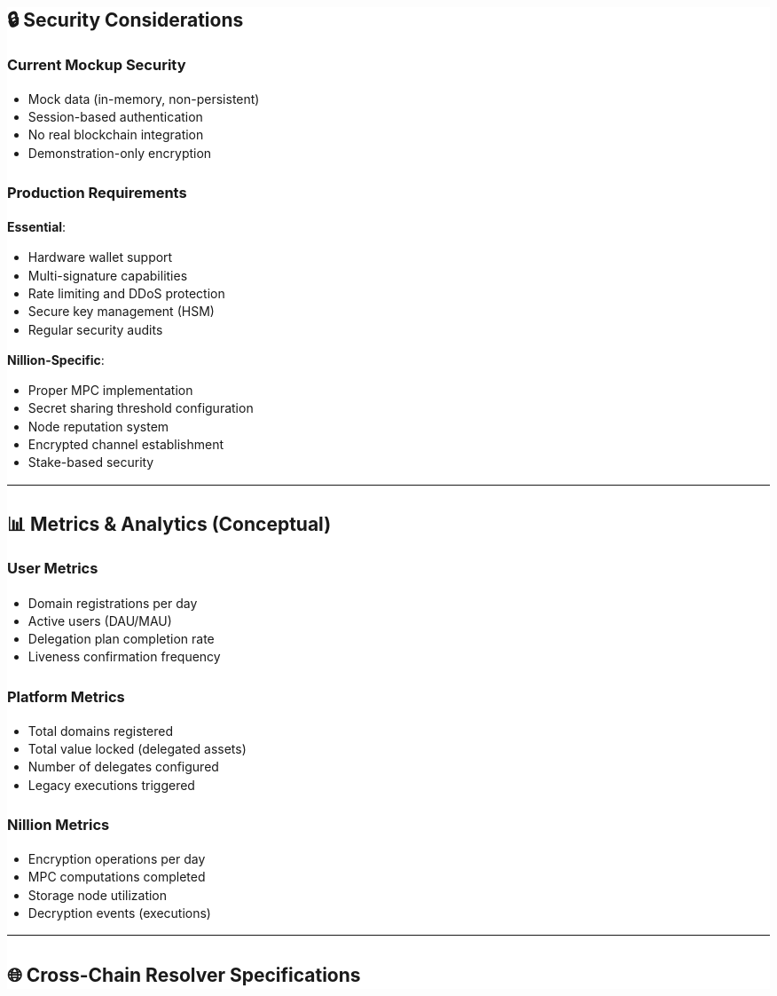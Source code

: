 
## 🔒 Security Considerations

### Current Mockup Security
- Mock data (in-memory, non-persistent)
- Session-based authentication
- No real blockchain integration
- Demonstration-only encryption

### Production Requirements
**Essential**:
- Hardware wallet support
- Multi-signature capabilities
- Rate limiting and DDoS protection
- Secure key management (HSM)
- Regular security audits

**Nillion-Specific**:
- Proper MPC implementation
- Secret sharing threshold configuration
- Node reputation system
- Encrypted channel establishment
- Stake-based security

---

## 📊 Metrics & Analytics (Conceptual)

### User Metrics
- Domain registrations per day
- Active users (DAU/MAU)
- Delegation plan completion rate
- Liveness confirmation frequency

### Platform Metrics
- Total domains registered
- Total value locked (delegated assets)
- Number of delegates configured
- Legacy executions triggered

### Nillion Metrics
- Encryption operations per day
- MPC computations completed
- Storage node utilization
- Decryption events (executions)

---

## 🌐 Cross-Chain Resolver Specifications
